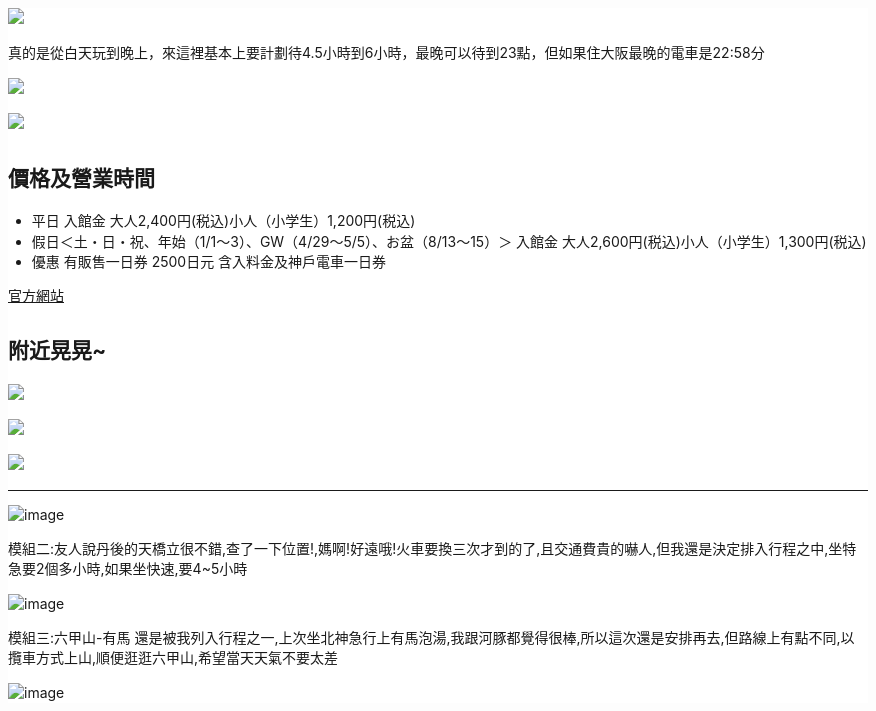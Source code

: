 ![](https://lh4.googleusercontent.com/-9k-_N7cSmTw/UxkouUuJCUI/AAAAAAAASK0/XbElRLMBLLY/w938-h504-no/photo_2014-03-07+095950.jpg)

真的是從白天玩到晚上，來這裡基本上要計劃待4.5小時到6小時，最晚可以待到23點，但如果住大阪最晚的電車是22:58分

![](https://lh4.googleusercontent.com/-2V8K1cT47mo/UxiMIGGyVVI/AAAAAAAASG0/bqcrCtN00Wo/w1500-h844-no/CAM00952.jpg)

![](https://lh3.googleusercontent.com/-kqJ9DTr_9GY/UxiO2DAVJ8I/AAAAAAAASHc/Ao1LDAxKcIg/w643-h344-no/photo_2014-03-06+230526.jpg)

## 價格及營業時間

- 平日
    入館金
    大人2,400円(税込)小人（小学生）1,200円(税込)
- 假日＜土・日・祝、年始（1/1〜3）、GW（4/29〜5/5）、お盆（8/13〜15）＞
    入館金
    大人2,600円(税込)小人（小学生）1,300円(税込)
- 優惠
    有販售一日券 2500日元 含入料金及神戶電車一日券

[官方網站](http://www.taikounoyu.com/)

## 附近晃晃~

![](https://lh3.googleusercontent.com/-D0sLCBfKPfU/UxlsRVRSeXI/AAAAAAAASRA/0vBa8f3UufE/w1125-h844-no/2014-03-04+15.19.522003.jpg)

![](https://lh5.googleusercontent.com/-d0EbFTHxkbY/UxlsPUoq7ZI/AAAAAAAASQw/MZrQBajbi-I/w1125-h844-no/2014-03-04+15.14.061993.jpg)

![](https://lh6.googleusercontent.com/-_Evfrm8JDSA/UxlsQMHqsxI/AAAAAAAASQ4/xGSDnXwq6RY/w1125-h844-no/2014-03-04+15.13.021989.jpg)

---

![image](https://lh6.googleusercontent.com/-cSUATJgPxrM/UwXAFCXrepI/AAAAAAAARxo/ReKfCCKQpus/w575-h625-no/%25E7%25BE%258E%25E5%25B1%25B1.jpg)

模組二:友人說丹後的天橋立很不錯,查了一下位置!,媽啊!好遠哦!火車要換三次才到的了,且交通費貴的嚇人,但我還是決定排入行程之中,坐特急要2個多小時,如果坐快速,要4~5小時

![image](https://lh4.googleusercontent.com/-ShrBzdlhhzk/UwXAFZitrZI/AAAAAAAARxs/vdoM8JvnS6k/w577-h675-no/%25E5%25A4%25A9%25E6%25A9%258B%25E7%25AB%258B.jpg)

模組三:六甲山-有馬 還是被我列入行程之一,上次坐北神急行上有馬泡湯,我跟河豚都覺得很棒,所以這次還是安排再去,但路線上有點不同,以攬車方式上山,順便逛逛六甲山,希望當天天氣不要太差

![image](https://lh3.googleusercontent.com/-C_LBIiQApFU/UwXAEcXoifI/AAAAAAAARxc/GDVvBSEzJzU/w576-h609-no/%25E5%2585%25AD%25E7%2594%25B2%25E5%25B1%25B1.jpg)
